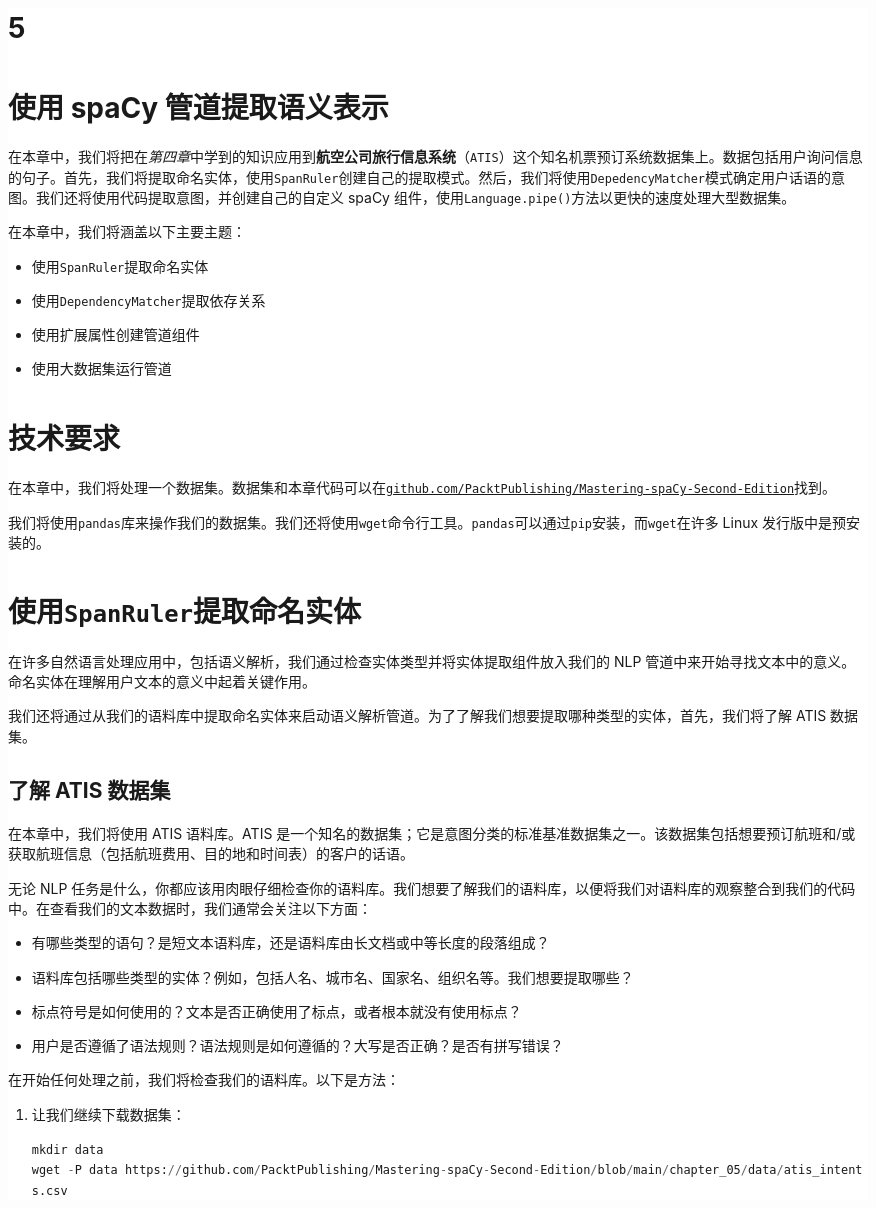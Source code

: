 # 5

# 使用 spaCy 管道提取语义表示

在本章中，我们将把在*第四章*中学到的知识应用到**航空公司旅行信息系统**（`ATIS`）这个知名机票预订系统数据集上。数据包括用户询问信息的句子。首先，我们将提取命名实体，使用`SpanRuler`创建自己的提取模式。然后，我们将使用`DepedencyMatcher`模式确定用户话语的意图。我们还将使用代码提取意图，并创建自己的自定义 spaCy 组件，使用`Language.pipe()`方法以更快的速度处理大型数据集。

在本章中，我们将涵盖以下主要主题：

+   使用`SpanRuler`提取命名实体

+   使用`DependencyMatcher`提取依存关系

+   使用扩展属性创建管道组件

+   使用大数据集运行管道

# 技术要求

在本章中，我们将处理一个数据集。数据集和本章代码可以在[`github.com/PacktPublishing/Mastering-spaCy-Second-Edition`](https://github.com/PacktPublishing/Mastering-spaCy-Second-Edition)找到。

我们将使用`pandas`库来操作我们的数据集。我们还将使用`wget`命令行工具。`pandas`可以通过`pip`安装，而`wget`在许多 Linux 发行版中是预安装的。

# 使用`SpanRuler`提取命名实体

在许多自然语言处理应用中，包括语义解析，我们通过检查实体类型并将实体提取组件放入我们的 NLP 管道中来开始寻找文本中的意义。命名实体在理解用户文本的意义中起着关键作用。

我们还将通过从我们的语料库中提取命名实体来启动语义解析管道。为了了解我们想要提取哪种类型的实体，首先，我们将了解 ATIS 数据集。

## 了解 ATIS 数据集

在本章中，我们将使用 ATIS 语料库。ATIS 是一个知名的数据集；它是意图分类的标准基准数据集之一。该数据集包括想要预订航班和/或获取航班信息（包括航班费用、目的地和时间表）的客户的话语。

无论 NLP 任务是什么，你都应该用肉眼仔细检查你的语料库。我们想要了解我们的语料库，以便将我们对语料库的观察整合到我们的代码中。在查看我们的文本数据时，我们通常会关注以下方面：

+   有哪些类型的语句？是短文本语料库，还是语料库由长文档或中等长度的段落组成？

+   语料库包括哪些类型的实体？例如，包括人名、城市名、国家名、组织名等。我们想要提取哪些？

+   标点符号是如何使用的？文本是否正确使用了标点，或者根本就没有使用标点？

+   用户是否遵循了语法规则？语法规则是如何遵循的？大写是否正确？是否有拼写错误？

在开始任何处理之前，我们将检查我们的语料库。以下是方法：

1.  让我们继续下载数据集：

    ```py
    mkdir data
    wget -P data https://github.com/PacktPublishing/Mastering-spaCy-Second-Edition/blob/main/chapter_05/data/atis_intents.csv
    ```
